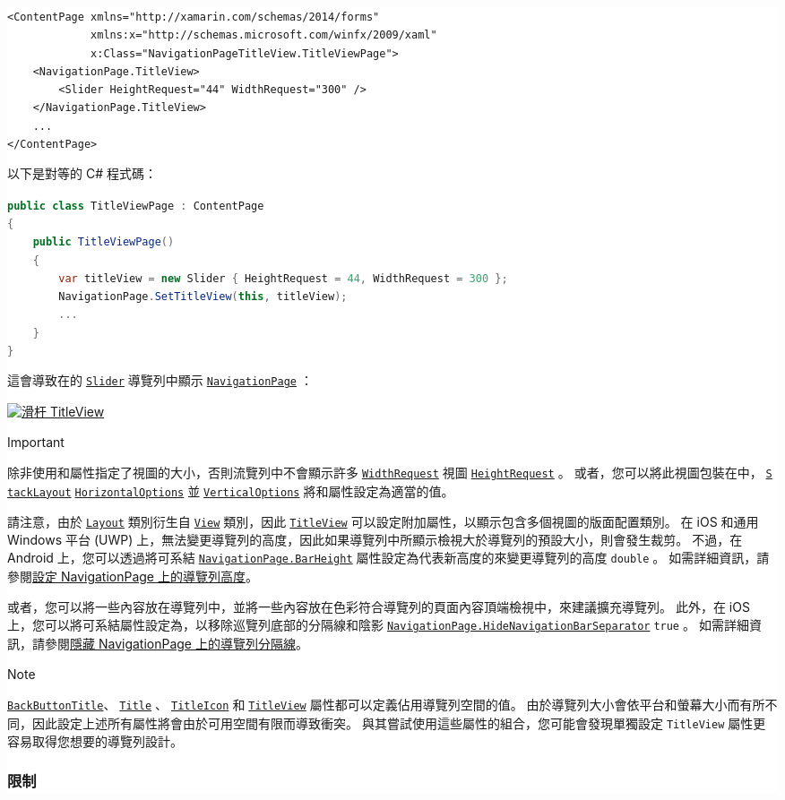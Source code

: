 ```xaml
<ContentPage xmlns="http://xamarin.com/schemas/2014/forms"
             xmlns:x="http://schemas.microsoft.com/winfx/2009/xaml"
             x:Class="NavigationPageTitleView.TitleViewPage">
    <NavigationPage.TitleView>
        <Slider HeightRequest="44" WidthRequest="300" />
    </NavigationPage.TitleView>
    ...
</ContentPage>
```

以下是對等的 C# 程式碼：

```csharp
public class TitleViewPage : ContentPage
{
    public TitleViewPage()
    {
        var titleView = new Slider { HeightRequest = 44, WidthRequest = 300 };
        NavigationPage.SetTitleView(this, titleView);
        ...
    }
}
```

這會導致在的 [`Slider`](xref:Xamarin.Forms.Slider) 導覽列中顯示 [`NavigationPage`](xref:Xamarin.Forms.NavigationPage) ：

[![滑杆 TitleView](hierarchical-images/titleview-small.png "滑杆 TitleView")](hierarchical-images/titleview-large.png#lightbox "滑杆 TitleView")

> [!IMPORTANT]
> 除非使用和屬性指定了視圖的大小，否則流覽列中不會顯示許多 [`WidthRequest`](xref:Xamarin.Forms.VisualElement.WidthRequest) 視圖 [`HeightRequest`](xref:Xamarin.Forms.VisualElement.HeightRequest) 。 或者，您可以將此視圖包裝在中， [`StackLayout`](xref:Xamarin.Forms.StackLayout) [`HorizontalOptions`](xref:Xamarin.Forms.View.HorizontalOptions) 並 [`VerticalOptions`](xref:Xamarin.Forms.View.VerticalOptions) 將和屬性設定為適當的值。

請注意，由於 [`Layout`](xref:Xamarin.Forms.Layout) 類別衍生自 [`View`](xref:Xamarin.Forms.View) 類別，因此 [`TitleView`](xref:Xamarin.Forms.NavigationPage.TitleViewProperty) 可以設定附加屬性，以顯示包含多個視圖的版面配置類別。 在 iOS 和通用 Windows 平台 (UWP) 上，無法變更導覽列的高度，因此如果導覽列中所顯示檢視大於導覽列的預設大小，則會發生裁剪。 不過，在 Android 上，您可以透過將可系結 [`NavigationPage.BarHeight`](xref:Xamarin.Forms.PlatformConfiguration.AndroidSpecific.AppCompat.NavigationPage.BarHeightProperty) 屬性設定為代表新高度的來變更導覽列的高度 `double` 。 如需詳細資訊，請參閱[設定 NavigationPage 上的導覽列高度](~/xamarin-forms/platform/android/navigationpage-bar-height.md)。

或者，您可以將一些內容放在導覽列中，並將一些內容放在色彩符合導覽列的頁面內容頂端檢視中，來建議擴充導覽列。 此外，在 iOS 上，您可以將可系結屬性設定為，以移除巡覽列底部的分隔線和陰影 [`NavigationPage.HideNavigationBarSeparator`](xref:Xamarin.Forms.PlatformConfiguration.iOSSpecific.NavigationPage.HideNavigationBarSeparatorProperty) `true` 。 如需詳細資訊，請參閱[隱藏 NavigationPage 上的導覽列分隔線](~/xamarin-forms/platform/ios/navigation-bar-separator.md)。

> [!NOTE]
> [`BackButtonTitle`](xref:Xamarin.Forms.NavigationPage.BackButtonTitleProperty)、 [`Title`](xref:Xamarin.Forms.Page.Title) 、 [`TitleIcon`](xref:Xamarin.Forms.NavigationPage.TitleIconProperty) 和 [`TitleView`](xref:Xamarin.Forms.NavigationPage.TitleViewProperty) 屬性都可以定義佔用導覽列空間的值。 由於導覽列大小會依平台和螢幕大小而有所不同，因此設定上述所有屬性將會由於可用空間有限而導致衝突。 與其嘗試使用這些屬性的組合，您可能會發現單獨設定 `TitleView` 屬性更容易取得您想要的導覽列設計。

### <a name="limitations"></a>限制
